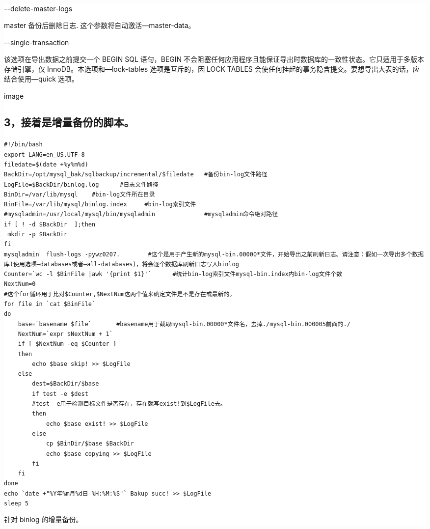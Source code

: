--delete-master-logs

master 备份后删除日志. 这个参数将自动激活—master-data。

--single-transaction

该选项在导出数据之前提交一个 BEGIN SQL 语句，BEGIN 不会阻塞任何应用程序且能保证导出时数据库的一致性状态。它只适用于多版本存储引擎，仅 InnoDB。本选项和—lock-tables 选项是互斥的，因 LOCK TABLES 会使任何挂起的事务隐含提交。要想导出大表的话，应结合使用—quick 选项。

image

## 3，接着是增量备份的脚本。
```
#!/bin/bash
export LANG=en_US.UTF-8
filedate=$(date +%y%m%d)
BackDir=/opt/mysql_bak/sqlbackup/incremental/$filedate   #备份bin-log文件路径
LogFile=$BackDir/binlog.log      #日志文件路径
BinDir=/var/lib/mysql    #bin-log文件所在目录
BinFile=/var/lib/mysql/binlog.index     #bin-log索引文件
#mysqladmin=/usr/local/mysql/bin/mysqladmin              #mysqladmin命令绝对路径
if [ ! -d $BackDir  ];then
 mkdir -p $BackDir
fi
mysqladmin  flush-logs -pywz0207.        #这个是用于产生新的mysql-bin.00000*文件，开始导出之前刷新日志。请注意：假如一次导出多个数据库(使用选项–databases或者–all-databases)，将会逐个数据库刷新日志写入binlog
Counter=`wc -l $BinFile |awk '{print $1}'`      #统计bin-log索引文件mysql-bin.index内bin-log文件个数
NextNum=0
#这个for循环用于比对$Counter,$NextNum这两个值来确定文件是不是存在或最新的。
for file in `cat $BinFile`
do
    base=`basename $file`       #basename用于截取mysql-bin.00000*文件名，去掉./mysql-bin.000005前面的./
    NextNum=`expr $NextNum + 1`
    if [ $NextNum -eq $Counter ]
    then
        echo $base skip! >> $LogFile
    else
        dest=$BackDir/$base
        if test -e $dest
        #test -e用于检测目标文件是否存在，存在就写exist!到$LogFile去。
        then
            echo $base exist! >> $LogFile
        else
            cp $BinDir/$base $BackDir
            echo $base copying >> $LogFile
        fi
    fi
done
echo `date +"%Y年%m月%d日 %H:%M:%S"` Bakup succ! >> $LogFile
sleep 5
```
针对 binlog 的增量备份。
